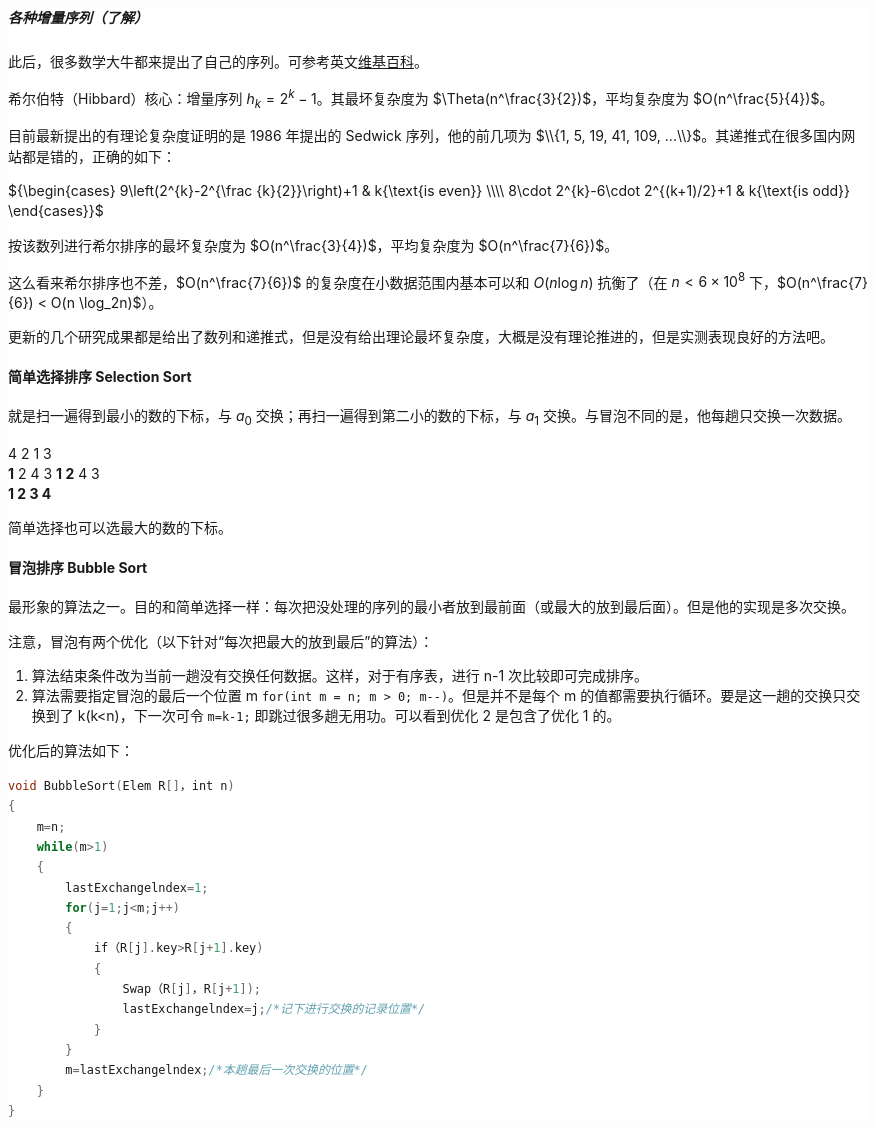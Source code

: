 ##### 各种增量序列（了解）

此后，很多数学大牛都来提出了自己的序列。可参考英文[维基百科](https://en.wikipedia.org/wiki/Shellsort)。

希尔伯特（Hibbard）核心：增量序列 $h_k=2^k-1$。其最坏复杂度为 $\Theta(n^\frac{3}{2})$，平均复杂度为 $O(n^\frac{5}{4})$。

目前最新提出的有理论复杂度证明的是 1986 年提出的 Sedwick 序列，他的前几项为 $\\{1, 5, 19, 41, 109, ...\\}$。其递推式在很多国内网站都是错的，正确的如下：

${\begin{cases}
9\left(2^{k}-2^{\frac {k}{2}}\right)+1 & k{\text{is even}} \\\\
8\cdot 2^{k}-6\cdot 2^{(k+1)/2}+1 & k{\text{is odd}}
\end{cases}}$

按该数列进行希尔排序的最坏复杂度为 $O(n^\frac{3}{4})$，平均复杂度为 $O(n^\frac{7}{6})$。

这么看来希尔排序也不差，$O(n^\frac{7}{6})$ 的复杂度在小数据范围内基本可以和 $O(n \log n)$ 抗衡了（在 $n < 6 \times 10 ^ 8$ 下，$O(n^\frac{7}{6}) < O(n \log_2n)$）。

更新的几个研究成果都是给出了数列和递推式，但是没有给出理论最坏复杂度，大概是没有理论推进的，但是实测表现良好的方法吧。

#### 简单选择排序 Selection Sort

就是扫一遍得到最小的数的下标，与 $a_0$ 交换；再扫一遍得到第二小的数的下标，与 $a_1$ 交换。与冒泡不同的是，他每趟只交换一次数据。

4 2 1 3  
**1** 2 4 3
**1 2** 4 3  
**1 2 3 4**

简单选择也可以选最大的数的下标。

#### 冒泡排序 Bubble Sort

最形象的算法之一。目的和简单选择一样：每次把没处理的序列的最小者放到最前面（或最大的放到最后面）。但是他的实现是多次交换。

注意，冒泡有两个优化（以下针对“每次把最大的放到最后”的算法）：

1. 算法结束条件改为当前一趟没有交换任何数据。这样，对于有序表，进行 n-1 次比较即可完成排序。
2. 算法需要指定冒泡的最后一个位置 m `for(int m = n; m > 0; m--)`。但是并不是每个 m 的值都需要执行循环。要是这一趟的交换只交换到了 k(k<n)，下一次可令 `m=k-1;` 即跳过很多趟无用功。可以看到优化 2 是包含了优化 1 的。
   
优化后的算法如下：

```cpp
void BubbleSort(Elem R[]，int n)
{
	m=n;
	while(m>1)
	{
		lastExchangelndex=1;
		for(j=1;j<m;j++)
		{
			if（R[j].key>R[j+1].key)
			{
				Swap（R[j]，R[j+1]);
				lastExchangelndex=j;/*记下进行交换的记录位置*/
			}
		}
		m=lastExchangelndex;/*本趟最后一次交换的位置*/
	}
}
```
